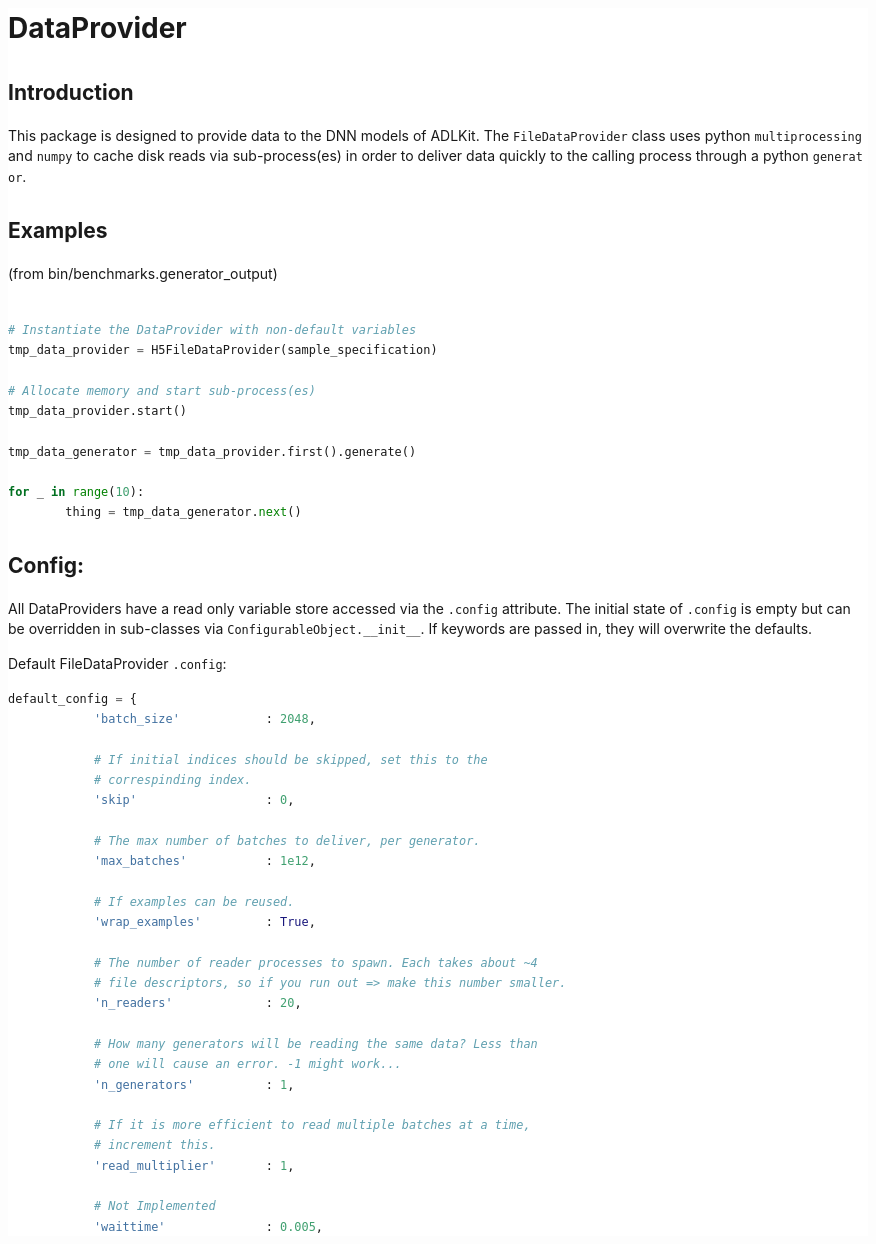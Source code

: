 # DataProvider

## Introduction
This package is designed to provide data to the DNN models of ADLKit. The
 `FileDataProvider` class uses python `multiprocessing` and `numpy` to
 cache disk reads via sub-process(es) in order to deliver data quickly
 to the calling process through a python `generator`.


## Examples
(from bin/benchmarks.generator_output)
```python

# Instantiate the DataProvider with non-default variables
tmp_data_provider = H5FileDataProvider(sample_specification)

# Allocate memory and start sub-process(es)
tmp_data_provider.start()

tmp_data_generator = tmp_data_provider.first().generate()

for _ in range(10):
        thing = tmp_data_generator.next()
```

## Config:
All DataProviders have a read only variable store accessed via the `.config`
attribute. The initial state of `.config` is empty but can be overridden
in sub-classes via `ConfigurableObject.__init__`. If keywords are passed in,
they will overwrite the defaults.

Default FileDataProvider `.config`:
```python
default_config = {
            'batch_size'            : 2048,

            # If initial indices should be skipped, set this to the
            # correspinding index.
            'skip'                  : 0,

            # The max number of batches to deliver, per generator.
            'max_batches'           : 1e12,

            # If examples can be reused.
            'wrap_examples'         : True,

            # The number of reader processes to spawn. Each takes about ~4
            # file descriptors, so if you run out => make this number smaller.
            'n_readers'             : 20,

            # How many generators will be reading the same data? Less than
            # one will cause an error. -1 might work...
            'n_generators'          : 1,

            # If it is more efficient to read multiple batches at a time,
            # increment this.
            'read_multiplier'       : 1,

            # Not Implemented
            'waittime'              : 0.005,

```